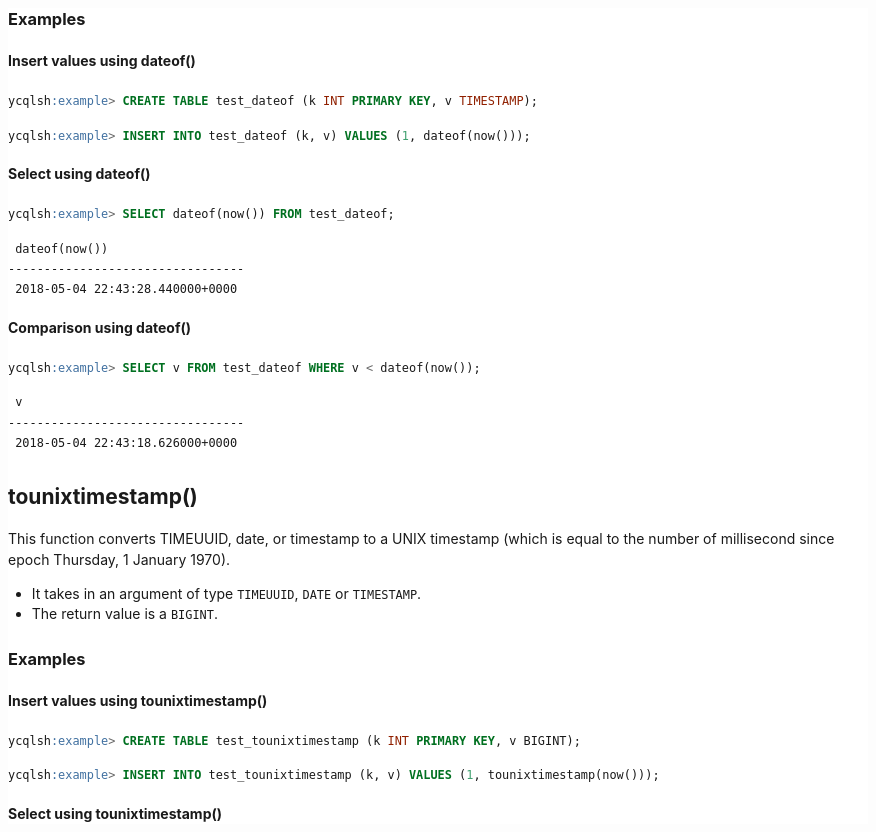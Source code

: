 ### Examples

#### Insert values using dateof()

```sql
ycqlsh:example> CREATE TABLE test_dateof (k INT PRIMARY KEY, v TIMESTAMP);
```

```sql
ycqlsh:example> INSERT INTO test_dateof (k, v) VALUES (1, dateof(now()));
```

#### Select using dateof()

```sql
ycqlsh:example> SELECT dateof(now()) FROM test_dateof;
```

```
 dateof(now())
---------------------------------
 2018-05-04 22:43:28.440000+0000
```

#### Comparison using dateof()

```sql
ycqlsh:example> SELECT v FROM test_dateof WHERE v < dateof(now());
```

```
 v
---------------------------------
 2018-05-04 22:43:18.626000+0000
```

## tounixtimestamp()

This function converts TIMEUUID, date, or timestamp to a UNIX timestamp (which is
equal to the number of millisecond since epoch Thursday, 1 January 1970).

- It takes in an argument of type `TIMEUUID`, `DATE` or `TIMESTAMP`.
- The return value is a `BIGINT`.

### Examples

#### Insert values using tounixtimestamp()

```sql
ycqlsh:example> CREATE TABLE test_tounixtimestamp (k INT PRIMARY KEY, v BIGINT);
```

```sql
ycqlsh:example> INSERT INTO test_tounixtimestamp (k, v) VALUES (1, tounixtimestamp(now()));
```

#### Select using tounixtimestamp()
